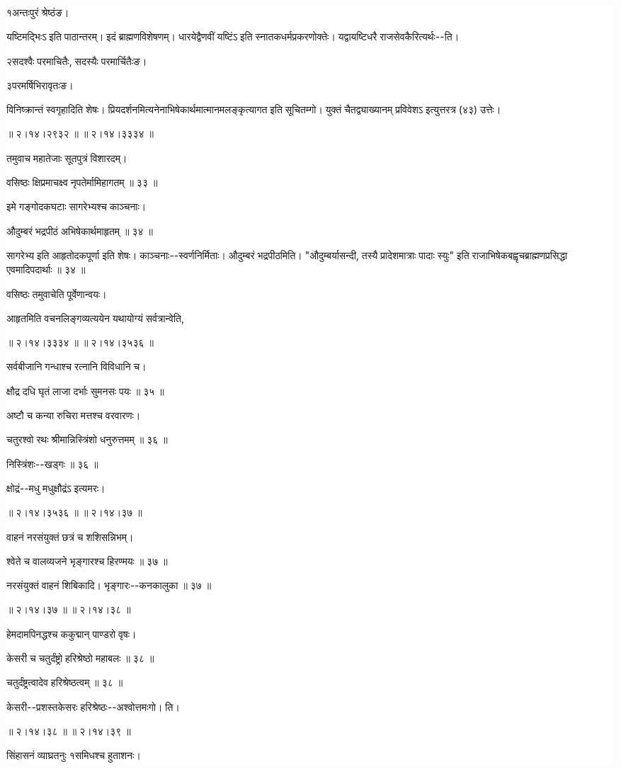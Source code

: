 १अन्तःपुरं श्रेष्ठंङ।  

यष्टिमद्भिःऽ इति पाठान्तरम्। इदं ब्राह्मणविशेषणम्। धारयेद्वैणवीं यष्टिंऽ इति स्नातकधर्मप्रकरणोक्तेः। यद्वायष्टिधरै राजसेवकैरित्यर्थः--ति।  

२सदश्वैः परमाचितैः, सदस्यैः परमार्चितैःङ।  

३परमर्षिभिरावृतःङ।  

विनिष्क्रान्तं स्वगृहादिति शेषः। प्रियदर्शनमित्यनेनाभिषेकार्थमात्मानमलङ्कृत्यागत इति सूचितम्गो। युक्तं चैतद्व्याख्यानम् प्रविवेशऽ इत्युत्तरत्र (४३) उत्तेः।  

 ॥ २।१४।२९३२ ॥  ॥ २।१४।३३३४ ॥   

तमुवाच महातेजाः सूतपुत्रं विशारदम्।  

वसिष्ठः क्षिप्रमाचक्ष्व नृपतेर्मामिहागतम्  ॥  ३३  ॥   

इमे गङ्गोदकघटाः सागरेभ्यश्च काञ्चनाः।  

औदुम्बरं भद्रपीठं अभिषेकार्थमाहृतम्  ॥  ३४  ॥   

सागरेभ्य इति आहृतोदकपूर्णा इति शेषः। काञ्चनाः--स्वर्णनिर्मिताः। औदुम्बरं भद्रपीठमिति। "औदुम्बर्यासन्दी, तस्यै प्रादेशमात्राः पादाः स्युः" इति राजाभिषेकबह्वृचब्राह्मणप्रसिद्धा एवमादिपदार्थाः  ॥  ३४  ॥   

वसिष्ठः तमुवाचेति पूर्वेणान्वयः।  

आहृतमिति वचनलिङ्गव्यत्ययेन यथायोग्यं सर्वत्रान्वेति,  

 ॥ २।१४।३३३४ ॥  ॥ २।१४।३५३६ ॥   

सर्वबीजानि गन्धाश्च रत्नानि विविधानि च।  

क्षौद्र दधि घृतं लाजा दर्भाः सुमनसः पयः  ॥  ३५  ॥   

अष्टौ च कन्या रुचिरा मत्तश्च वरवारणः।  

चतुरश्वो रथः श्रीमान्निस्त्रिंशो धनुरुत्तमम्  ॥  ३६  ॥   

निस्त्रिंशः--खड्गः  ॥  ३६  ॥   

क्षोद्रं--मधु मधुक्षौद्रंऽ इत्यमरः।  

 ॥ २।१४।३५३६ ॥  ॥ २।१४।३७ ॥   

वाहनं नरसंयुक्तं छत्रं च शशिसन्निभम्।  

श्वेते च वालव्यजने भृङ्गारश्च हिरण्मयः  ॥  ३७  ॥   

नरसंयुक्तं वाहनं शिबिकादि। भृङ्गारः--कनकालुका  ॥  ३७  ॥   

 ॥ २।१४।३७ ॥  ॥ २।१४।३८ ॥   

हेमदामपिनद्धश्च ककुद्मान् पाण्डरो वृषः।  

केसरी च चतुर्दंष्ट्रो हरिश्रेष्ठो महाबलः  ॥  ३८  ॥   

चतुर्दंष्ट्रत्वादेव हरिश्रेष्ठत्वम्  ॥  ३८  ॥   

केसरी--प्रशस्तकेसरः हरिश्रेष्ठः--अश्वोत्तमःगो। ति।  

 ॥ २।१४।३८ ॥  ॥ २।१४।३९ ॥   

सिंहासनं व्याघ्रतनुः १समिधश्च हुताशनः।  
